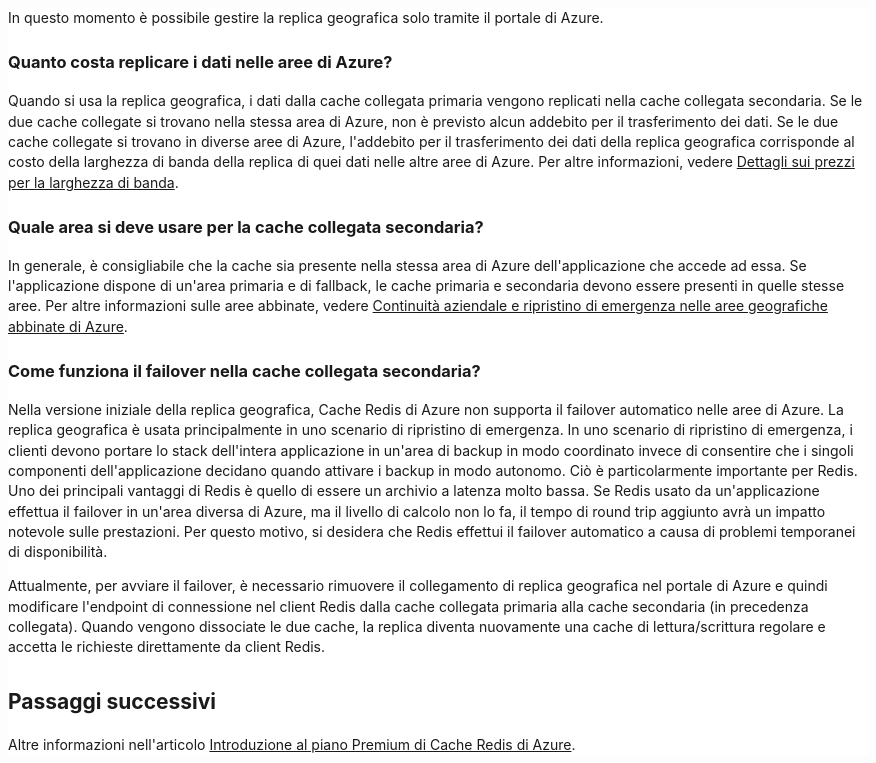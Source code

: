 In questo momento è possibile gestire la replica geografica solo tramite il portale di Azure.

### <a name="how-much-does-it-cost-to-replicate-my-data-across-azure-regions"></a>Quanto costa replicare i dati nelle aree di Azure?

Quando si usa la replica geografica, i dati dalla cache collegata primaria vengono replicati nella cache collegata secondaria. Se le due cache collegate si trovano nella stessa area di Azure, non è previsto alcun addebito per il trasferimento dei dati. Se le due cache collegate si trovano in diverse aree di Azure, l'addebito per il trasferimento dei dati della replica geografica corrisponde al costo della larghezza di banda della replica di quei dati nelle altre aree di Azure. Per altre informazioni, vedere [Dettagli sui prezzi per la larghezza di banda](https://azure.microsoft.com/pricing/details/bandwidth/).

### <a name="what-region-should-i-use-for-my-secondary-linked-cache"></a>Quale area si deve usare per la cache collegata secondaria?

In generale, è consigliabile che la cache sia presente nella stessa area di Azure dell'applicazione che accede ad essa. Se l'applicazione dispone di un'area primaria e di fallback, le cache primaria e secondaria devono essere presenti in quelle stesse aree. Per altre informazioni sulle aree abbinate, vedere [Continuità aziendale e ripristino di emergenza nelle aree geografiche abbinate di Azure](../best-practices-availability-paired-regions.md).

### <a name="how-does-failing-over-to-the-secondary-linked-cache-work"></a>Come funziona il failover nella cache collegata secondaria?

Nella versione iniziale della replica geografica, Cache Redis di Azure non supporta il failover automatico nelle aree di Azure. La replica geografica è usata principalmente in uno scenario di ripristino di emergenza. In uno scenario di ripristino di emergenza, i clienti devono portare lo stack dell'intera applicazione in un'area di backup in modo coordinato invece di consentire che i singoli componenti dell'applicazione decidano quando attivare i backup in modo autonomo. Ciò è particolarmente importante per Redis. Uno dei principali vantaggi di Redis è quello di essere un archivio a latenza molto bassa. Se Redis usato da un'applicazione effettua il failover in un'area diversa di Azure, ma il livello di calcolo non lo fa, il tempo di round trip aggiunto avrà un impatto notevole sulle prestazioni. Per questo motivo, si desidera che Redis effettui il failover automatico a causa di problemi temporanei di disponibilità.

Attualmente, per avviare il failover, è necessario rimuovere il collegamento di replica geografica nel portale di Azure e quindi modificare l'endpoint di connessione nel client Redis dalla cache collegata primaria alla cache secondaria (in precedenza collegata). Quando vengono dissociate le due cache, la replica diventa nuovamente una cache di lettura/scrittura regolare e accetta le richieste direttamente da client Redis.


## <a name="next-steps"></a>Passaggi successivi

Altre informazioni nell'articolo [Introduzione al piano Premium di Cache Redis di Azure](cache-premium-tier-intro.md).


